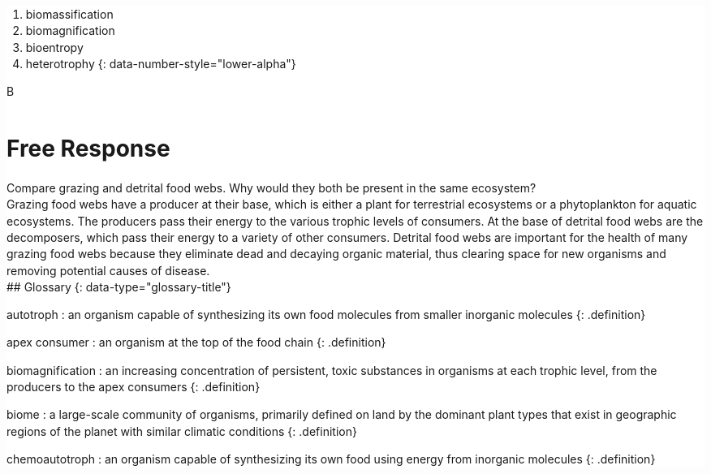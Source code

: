 1.  biomassification
2.  biomagnification
3.  bioentropy
4.  heterotrophy
{: data-number-style="lower-alpha"}

</div>
<div data-type="solution" class="solution" markdown="1">
B

</div>
</div>

# Free Response

<div data-type="exercise" class="exercise">
<div data-type="problem" class="problem" markdown="1">
Compare grazing and detrital food webs. Why would they both be present in the same ecosystem?

</div>
<div data-type="solution" class="solution" markdown="1">
Grazing food webs have a producer at their base, which is either a plant for terrestrial ecosystems or a phytoplankton for aquatic ecosystems. The producers pass their energy to the various trophic levels of consumers. At the base of detrital food webs are the decomposers, which pass their energy to a variety of other consumers. Detrital food webs are important for the health of many grazing food webs because they eliminate dead and decaying organic material, thus clearing space for new organisms and removing potential causes of disease.

</div>
</div>

<div data-type="glossary" markdown="1">
## Glossary
{: data-type="glossary-title"}

autotroph
: an organism capable of synthesizing its own food molecules from smaller inorganic molecules
{: .definition}

apex consumer
: an organism at the top of the food chain
{: .definition}

biomagnification
: an increasing concentration of persistent, toxic substances in organisms at each trophic level, from the producers to the apex consumers
{: .definition}

biome
: a large-scale community of organisms, primarily defined on land by the dominant plant types that exist in geographic regions of the planet with similar climatic conditions
{: .definition}

chemoautotroph
: an organism capable of synthesizing its own food using energy from inorganic molecules
{: .definition}
